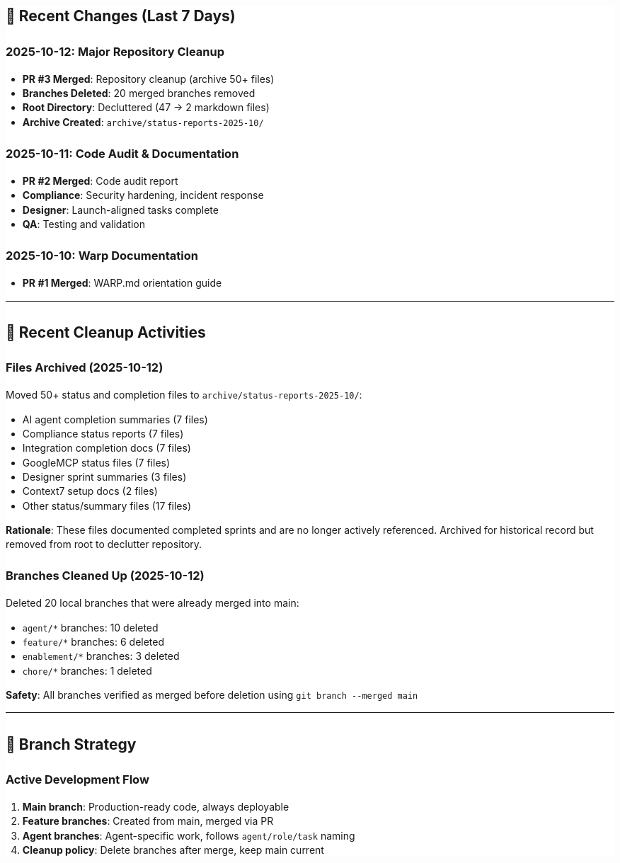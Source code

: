
## 🚀 Recent Changes (Last 7 Days)

### 2025-10-12: Major Repository Cleanup
- **PR #3 Merged**: Repository cleanup (archive 50+ files)
- **Branches Deleted**: 20 merged branches removed
- **Root Directory**: Decluttered (47 → 2 markdown files)
- **Archive Created**: `archive/status-reports-2025-10/`

### 2025-10-11: Code Audit & Documentation
- **PR #2 Merged**: Code audit report
- **Compliance**: Security hardening, incident response
- **Designer**: Launch-aligned tasks complete
- **QA**: Testing and validation

### 2025-10-10: Warp Documentation
- **PR #1 Merged**: WARP.md orientation guide

---

## 🧹 Recent Cleanup Activities

### Files Archived (2025-10-12)
Moved 50+ status and completion files to `archive/status-reports-2025-10/`:
- AI agent completion summaries (7 files)
- Compliance status reports (7 files)
- Integration completion docs (7 files)
- GoogleMCP status files (7 files)
- Designer sprint summaries (3 files)
- Context7 setup docs (2 files)
- Other status/summary files (17 files)

**Rationale**: These files documented completed sprints and are no longer actively referenced. Archived for historical record but removed from root to declutter repository.

### Branches Cleaned Up (2025-10-12)
Deleted 20 local branches that were already merged into main:
- `agent/*` branches: 10 deleted
- `feature/*` branches: 6 deleted
- `enablement/*` branches: 3 deleted
- `chore/*` branches: 1 deleted

**Safety**: All branches verified as merged before deletion using `git branch --merged main`

---

## 🎯 Branch Strategy

### Active Development Flow
1. **Main branch**: Production-ready code, always deployable
2. **Feature branches**: Created from main, merged via PR
3. **Agent branches**: Agent-specific work, follows `agent/role/task` naming
4. **Cleanup policy**: Delete branches after merge, keep main current
